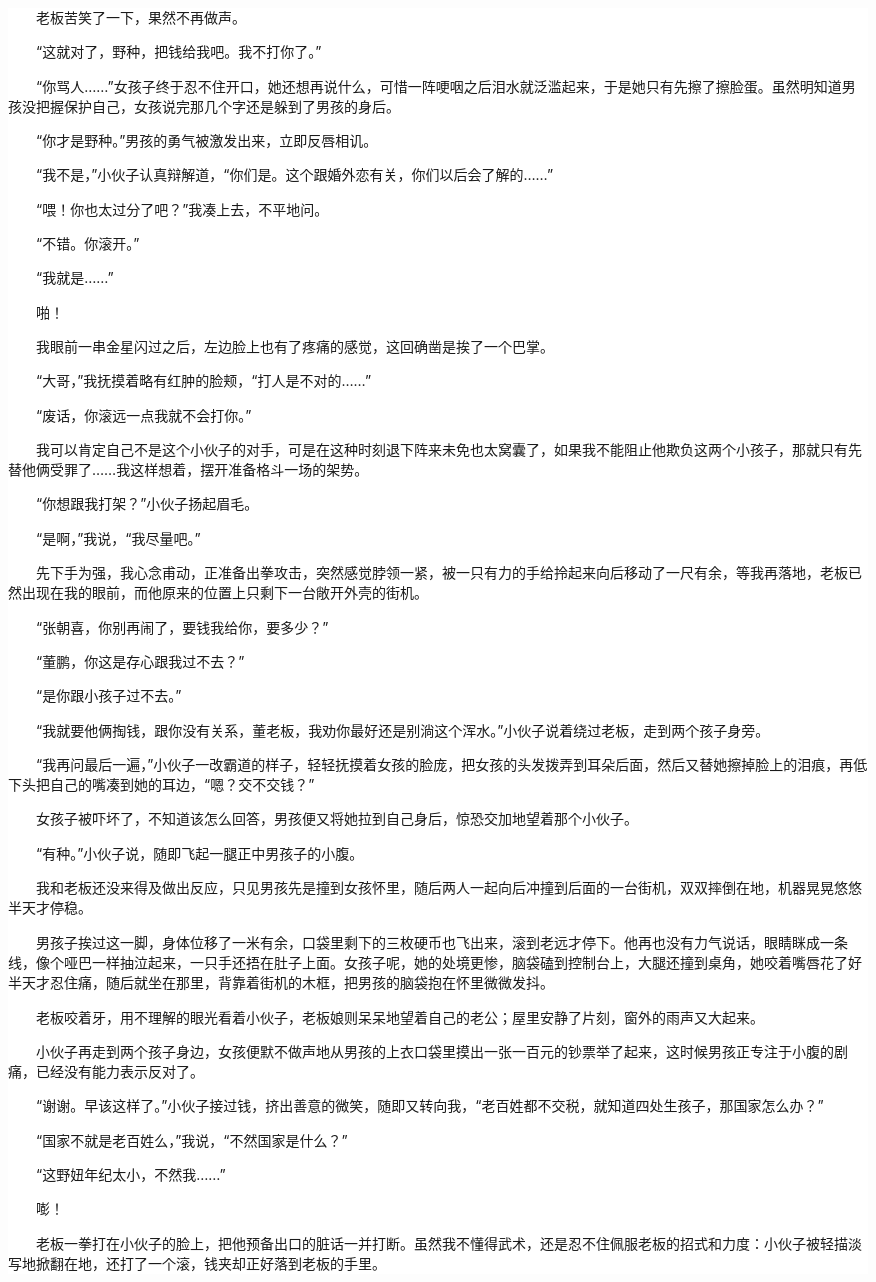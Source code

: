 　　老板苦笑了一下，果然不再做声。

　　“这就对了，野种，把钱给我吧。我不打你了。”

　　“你骂人……”女孩子终于忍不住开口，她还想再说什么，可惜一阵哽咽之后泪水就泛滥起来，于是她只有先擦了擦脸蛋。虽然明知道男孩没把握保护自己，女孩说完那几个字还是躲到了男孩的身后。

　　“你才是野种。”男孩的勇气被激发出来，立即反唇相讥。

　　“我不是，”小伙子认真辩解道，“你们是。这个跟婚外恋有关，你们以后会了解的……”

　　“喂！你也太过分了吧？”我凑上去，不平地问。

　　“不错。你滚开。”

　　“我就是……”

　　啪！

　　我眼前一串金星闪过之后，左边脸上也有了疼痛的感觉，这回确凿是挨了一个巴掌。

　　“大哥，”我抚摸着略有红肿的脸颊，“打人是不对的……”

　　“废话，你滚远一点我就不会打你。”

　　我可以肯定自己不是这个小伙子的对手，可是在这种时刻退下阵来未免也太窝囊了，如果我不能阻止他欺负这两个小孩子，那就只有先替他俩受罪了……我这样想着，摆开准备格斗一场的架势。

　　“你想跟我打架？”小伙子扬起眉毛。

　　“是啊，”我说，“我尽量吧。”

　　先下手为强，我心念甫动，正准备出拳攻击，突然感觉脖领一紧，被一只有力的手给拎起来向后移动了一尺有余，等我再落地，老板已然出现在我的眼前，而他原来的位置上只剩下一台敞开外壳的街机。

　　“张朝喜，你别再闹了，要钱我给你，要多少？”

　　“董鹏，你这是存心跟我过不去？”

　　“是你跟小孩子过不去。”

　　“我就要他俩掏钱，跟你没有关系，董老板，我劝你最好还是别淌这个浑水。”小伙子说着绕过老板，走到两个孩子身旁。

　　“我再问最后一遍，”小伙子一改霸道的样子，轻轻抚摸着女孩的脸庞，把女孩的头发拨弄到耳朵后面，然后又替她擦掉脸上的泪痕，再低下头把自己的嘴凑到她的耳边，“嗯？交不交钱？”

　　女孩子被吓坏了，不知道该怎么回答，男孩便又将她拉到自己身后，惊恐交加地望着那个小伙子。

　　“有种。”小伙子说，随即飞起一腿正中男孩子的小腹。

　　我和老板还没来得及做出反应，只见男孩先是撞到女孩怀里，随后两人一起向后冲撞到后面的一台街机，双双摔倒在地，机器晃晃悠悠半天才停稳。

　　男孩子挨过这一脚，身体位移了一米有余，口袋里剩下的三枚硬币也飞出来，滚到老远才停下。他再也没有力气说话，眼睛眯成一条线，像个哑巴一样抽泣起来，一只手还捂在肚子上面。女孩子呢，她的处境更惨，脑袋磕到控制台上，大腿还撞到桌角，她咬着嘴唇花了好半天才忍住痛，随后就坐在那里，背靠着街机的木框，把男孩的脑袋抱在怀里微微发抖。

　　老板咬着牙，用不理解的眼光看着小伙子，老板娘则呆呆地望着自己的老公；屋里安静了片刻，窗外的雨声又大起来。

　　小伙子再走到两个孩子身边，女孩便默不做声地从男孩的上衣口袋里摸出一张一百元的钞票举了起来，这时候男孩正专注于小腹的剧痛，已经没有能力表示反对了。

　　“谢谢。早该这样了。”小伙子接过钱，挤出善意的微笑，随即又转向我，“老百姓都不交税，就知道四处生孩子，那国家怎么办？”

　　“国家不就是老百姓么，”我说，“不然国家是什么？”

　　“这野妞年纪太小，不然我……”

　　嘭！

　　老板一拳打在小伙子的脸上，把他预备出口的脏话一并打断。虽然我不懂得武术，还是忍不住佩服老板的招式和力度：小伙子被轻描淡写地掀翻在地，还打了一个滚，钱夹却正好落到老板的手里。
